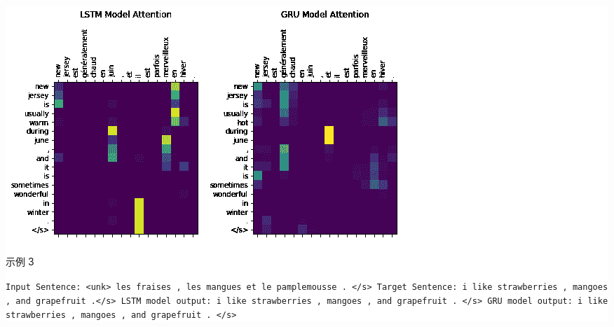 ![](img/325e0c912920bf3e5ed560829a4a1cff.png)![](img/84f6f5c8dcfd1285065cf060c52840e5.png)

示例 3

```
Input Sentence: <unk> les fraises , les mangues et le pamplemousse . </s> Target Sentence: i like strawberries , mangoes , and grapefruit .</s> LSTM model output: i like strawberries , mangoes , and grapefruit . </s> GRU model output: i like strawberries , mangoes , and grapefruit . </s>
```
